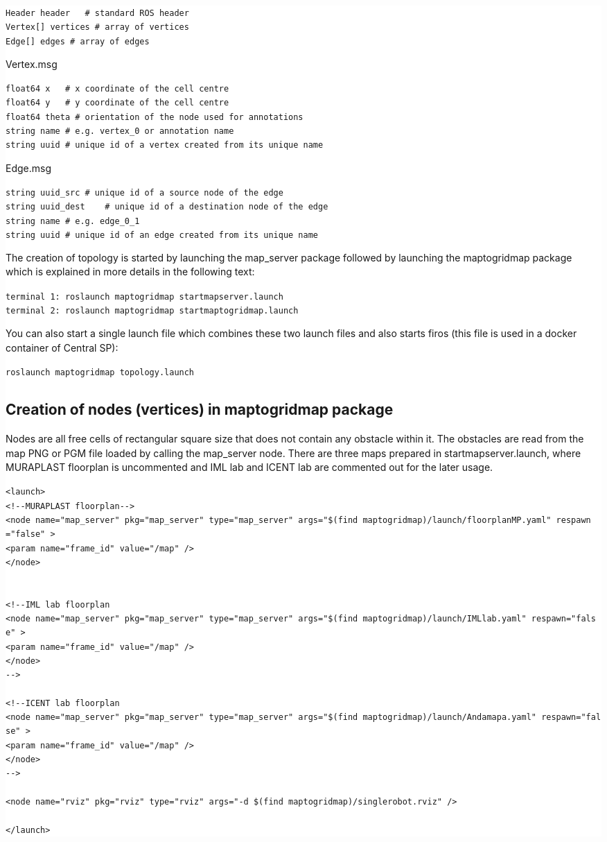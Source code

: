 	Header header	# standard ROS header
	Vertex[] vertices # array of vertices
	Edge[] edges # array of edges

Vertex.msg

	float64 x	# x coordinate of the cell centre
	float64 y	# y coordinate of the cell centre
	float64 theta # orientation of the node used for annotations
	string name	# e.g. vertex_0 or annotation name
	string uuid	# unique id of a vertex created from its unique name
	
Edge.msg

	string uuid_src	# unique id of a source node of the edge
	string uuid_dest	# unique id of a destination node of the edge
	string name	# e.g. edge_0_1
	string uuid	# unique id of an edge created from its unique name
	
The creation of topology is started by launching the map_server package followed by launching the maptogridmap package which is explained in more details in the following text:
```
terminal 1: roslaunch maptogridmap startmapserver.launch
terminal 2: roslaunch maptogridmap startmaptogridmap.launch
```
You can also start a single launch file which combines these two launch files and also starts firos (this file is used in a docker container of Central SP):
```
roslaunch maptogridmap topology.launch
``` 
## Creation of nodes (vertices) in maptogridmap package
Nodes are all free cells of rectangular square size that does not contain any obstacle within it. The obstacles are read from the map PNG or PGM file loaded by calling the map_server node. There are three maps prepared in startmapserver.launch, where MURAPLAST floorplan is uncommented and IML lab and ICENT lab are commented out for the later usage.

```
<launch>
<!--MURAPLAST floorplan-->
<node name="map_server" pkg="map_server" type="map_server" args="$(find maptogridmap)/launch/floorplanMP.yaml" respawn="false" >
<param name="frame_id" value="/map" />
</node>


<!--IML lab floorplan	
<node name="map_server" pkg="map_server" type="map_server" args="$(find maptogridmap)/launch/IMLlab.yaml" respawn="false" >
<param name="frame_id" value="/map" />
</node>
-->	
		
<!--ICENT lab floorplan
<node name="map_server" pkg="map_server" type="map_server" args="$(find maptogridmap)/launch/Andamapa.yaml" respawn="false" >
<param name="frame_id" value="/map" />
</node>
-->

<node name="rviz" pkg="rviz" type="rviz" args="-d $(find maptogridmap)/singlerobot.rviz" /> 

</launch>
```
